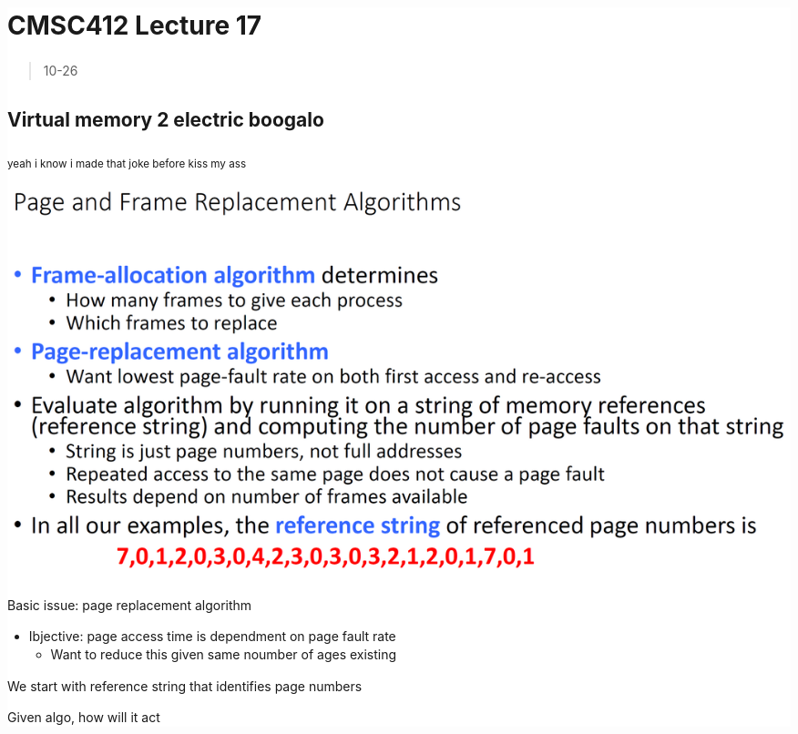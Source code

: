 # CMSC412 Lecture 17  
> 10-26  

## Virtual memory 2 electric boogalo
<sub>yeah i know i made that joke before kiss my ass</sub> 

![Alt text](img/Lecture16/image-28.png)  

Basic issue: page replacement algorithm  
* Ibjective: page access time is dependment on page fault rate  
  * Want to reduce this given same noumber of ages existing

We start with reference string that identifies page numbers  

Given algo, how will it act  
